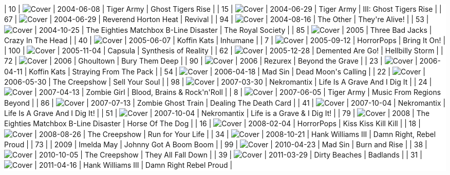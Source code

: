 | 10 | ![Cover](https://i.discogs.com/jPDE62v49_vYv18m0mjvqvatdCzp5Jyihu3ZRC3MJlc/rs:fit/g:sm/q:40/h:150/w:150/czM6Ly9kaXNjb2dz/LWRhdGFiYXNlLWlt/YWdlcy9SLTcyMzg3/NC0xNDI5NjIwNTc3/LTQxNTAuanBlZw.jpeg) | 2004-06-08 | Tiger Army | Ghost Tigers Rise |
| 15 | ![Cover](http://coverartarchive.org/release/0220e654-60ec-49ea-ad11-b2a56ef833c8/4817820141-250.jpg) | 2004-06-29 | Tiger Army | III: Ghost Tigers Rise |
| 67 | ![Cover](http://coverartarchive.org/release/b61cfe57-bcaa-4455-90d8-589502d9a23b/19083463347-250.jpg) | 2004-06-29 | Reverend Horton Heat | Revival |
| 94 | ![Cover](https://i.discogs.com/7tdi2Zib_M9n7DrrnqZILvzIpJSKztE5upzzAUNBJLA/rs:fit/g:sm/q:40/h:150/w:150/czM6Ly9kaXNjb2dz/LWRhdGFiYXNlLWlt/YWdlcy9SLTE2Mzky/OTYtMTI5MDAwOTQz/NS5qcGVn.jpeg) | 2004-08-16 | The Other | They're Alive! |
| 53 | ![Cover](http://coverartarchive.org/release/dcd54959-dfed-445e-9542-447f98cff038/21307754589-250.jpg) | 2004-10-25 | The Eighties Matchbox B-Line Disaster | The Royal Society |
| 85 | ![Cover](http://coverartarchive.org/release/206fe2b3-e473-4353-a60a-d3411d8a0222/3370146711-250.jpg) | 2005 | Three Bad Jacks | Crazy In The Head |
| 40 | ![Cover](https://i.discogs.com/j85jb5M1vPn8z5CP7I7igGpCA9GpiQ6DkqHUSQFHAy4/rs:fit/g:sm/q:40/h:150/w:150/czM6Ly9kaXNjb2dz/LWRhdGFiYXNlLWlt/YWdlcy9SLTE1OTEz/MzAtMTIzMDcyNDMz/Mi5qcGVn.jpeg) | 2005-06-07 | Koffin Kats | Inhumane |
| 7 | ![Cover](http://coverartarchive.org/release/e66e5794-b407-4497-9abb-6298e3d95974/3330986131-250.jpg) | 2005-09-12 | HorrorPops | Bring It On! |
| 100 | ![Cover](http://coverartarchive.org/release/38804457-d741-49f0-9da5-e3b70df7b806/31673274419-250.jpg) | 2005-11-04 | Capsula | Synthesis of Reality |
| 62 | ![Cover](https://i.discogs.com/_NDaYNL-gTUzefClOGly3cU0CtiNunURGTZj5gr8Tb8/rs:fit/g:sm/q:40/h:150/w:150/czM6Ly9kaXNjb2dz/LWRhdGFiYXNlLWlt/YWdlcy9SLTU5NDUz/Ny0xMjcxOTY2ODc5/LmpwZWc.jpeg) | 2005-12-28 | Demented Are Go! | Hellbilly Storm |
| 72 | ![Cover](http://coverartarchive.org/release/625a10ca-b821-46e8-8a47-91970e4000a1/11423137807-250.jpg) | 2006 | Ghoultown | Bury Them Deep |
| 90 | ![Cover](https://i.discogs.com/bpVD1mh9lk3yGxRRUpDqKRyi4LkwC8oF4Zjpgqp5CJM/rs:fit/g:sm/q:40/h:150/w:150/czM6Ly9kaXNjb2dz/LWRhdGFiYXNlLWlt/YWdlcy9SLTExNDg1/MzYtMTE5NjAxODY3/NS5qcGVn.jpeg) | 2006 | Rezurex | Beyond the Grave |
| 23 | ![Cover](https://i.discogs.com/5LbDYkn2D-SSxSer0Ug1uZGWDMWBHkbSWNOvXxCGy5c/rs:fit/g:sm/q:40/h:150/w:150/czM6Ly9kaXNjb2dz/LWRhdGFiYXNlLWlt/YWdlcy9SLTE1OTEz/MDEtMTIzMDcyMjY1/OC5qcGVn.jpeg) | 2006-04-11 | Koffin Kats | Straying From The Pack |
| 54 | ![Cover](https://i.discogs.com/oIchT8haXqp-_bcrejpZET7A_EPgg_sRrBFQgk5D1yA/rs:fit/g:sm/q:40/h:150/w:150/czM6Ly9kaXNjb2dz/LWRhdGFiYXNlLWlt/YWdlcy9SLTY4NDY1/NS0xMTQ3NDg1MDI1/LmpwZWc.jpeg) | 2006-04-18 | Mad Sin | Dead Moon's Calling |
| 22 | ![Cover](http://coverartarchive.org/release/9411889e-3621-439e-875b-f8fcab9ad637/20242739074-250.jpg) | 2006-05-30 | The Creepshow | Sell Your Soul |
| 98 | ![Cover](http://coverartarchive.org/release/b53473ac-ed87-440c-b4cf-31898ac44b6e/3370505693-250.jpg) | 2007-03-30 | Nekromantix | Life Is A Grave And I Dig It |
| 24 | ![Cover](https://i.discogs.com/-J7k7yBoLptXvm-BTRojhzj0QAzIDu9I-gyd6qRmXKs/rs:fit/g:sm/q:40/h:150/w:150/czM6Ly9kaXNjb2dz/LWRhdGFiYXNlLWlt/YWdlcy9SLTk3MzAx/OS0xMTc5NDQ2ODIx/LmpwZWc.jpeg) | 2007-04-13 | Zombie Girl | Blood, Brains &amp; Rock'n'Roll |
| 8 | ![Cover](https://lastfm.freetls.fastly.net/i/u/34s/6a4198795a766eebc1e8dae219ae020f.png) | 2007-06-05 | Tiger Army | Music From Regions Beyond |
| 86 | ![Cover](http://coverartarchive.org/release/62c5b05f-2278-32c5-bb61-c6bc1fa169ac/33080368018-250.jpg) | 2007-07-13 | Zombie Ghost Train | Dealing The Death Card |
| 41 | ![Cover](https://i.discogs.com/tb1ZFLrEwo7AvOgUD7dTRyPFZ78vV2UI_KDatsc8f3o/rs:fit/g:sm/q:40/h:150/w:150/czM6Ly9kaXNjb2dz/LWRhdGFiYXNlLWlt/YWdlcy9SLTExODE4/MDMtMTE5ODkyNzU0/Ni5qcGVn.jpeg) | 2007-10-04 | Nekromantix | Life Is A Grave And I Dig It! |
| 51 | ![Cover](https://i.discogs.com/tb1ZFLrEwo7AvOgUD7dTRyPFZ78vV2UI_KDatsc8f3o/rs:fit/g:sm/q:40/h:150/w:150/czM6Ly9kaXNjb2dz/LWRhdGFiYXNlLWlt/YWdlcy9SLTExODE4/MDMtMTE5ODkyNzU0/Ni5qcGVn.jpeg) | 2007-10-04 | Nekromantix | Life is a Grave &amp; I Dig It! |
| 79 | ![Cover](https://lastfm.freetls.fastly.net/i/u/34s/48afef0817b1c6e85d79d79304e129f9.png) | 2008 | The Eighties Matchbox B-Line Disaster | Horse Of The Dog |
| 16 | ![Cover](http://coverartarchive.org/release/2edbdfcb-e766-4ab4-a86c-616e39e5bf32/4783866122-250.jpg) | 2008-02-04 | HorrorPops | Kiss Kiss Kill Kill |
| 18 | ![Cover](https://i.discogs.com/QQM1XUWrEFsFpECR5GdPsTCK0JudQ1ku4a3nBXPHKx8/rs:fit/g:sm/q:40/h:150/w:150/czM6Ly9kaXNjb2dz/LWRhdGFiYXNlLWlt/YWdlcy9SLTIyNDk4/NjItMTY4MjI4NTgy/NC0yNDgxLmpwZWc.jpeg) | 2008-08-26 | The Creepshow | Run for Your Life |
| 34 | ![Cover](http://coverartarchive.org/release/2516cfe7-9e98-42ca-92b8-15c6f1bd1957/28389598717-250.jpg) | 2008-10-21 | Hank Williams III | Damn Right, Rebel Proud |
| 73 |  | 2009 | Imelda May | Johnny Got A Boom Boom |
| 99 | ![Cover](https://i.discogs.com/rvL_yia9ex4cmURdbB1_RNFLH7BOz-YVMpkZ27qBd2I/rs:fit/g:sm/q:40/h:150/w:150/czM6Ly9kaXNjb2dz/LWRhdGFiYXNlLWlt/YWdlcy9SLTIyNjgz/MDEtMTI3MzQxOTQ2/NS5qcGVn.jpeg) | 2010-04-23 | Mad Sin | Burn and Rise |
| 38 | ![Cover](http://coverartarchive.org/release/068deb07-3fd9-48e1-8995-88a74b203105/3374124285-250.jpg) | 2010-10-05 | The Creepshow | They All Fall Down |
| 39 | ![Cover](http://coverartarchive.org/release/24c7ed54-6941-441d-aaa4-d06e51fc07e2/3936294274-250.jpg) | 2011-03-29 | Dirty Beaches | Badlands |
| 31 | ![Cover](https://i.discogs.com/F9wHi8vBn5NstJah9g7V1zP0Uy3coCFV_a0RgbVcfzg/rs:fit/g:sm/q:40/h:150/w:150/czM6Ly9kaXNjb2dz/LWRhdGFiYXNlLWlt/YWdlcy9SLTE0OTYw/NTItMTIyNDA0NDkz/Ni5qcGVn.jpeg) | 2011-04-16 | Hank Williams III | Damn Right Rebel Proud |